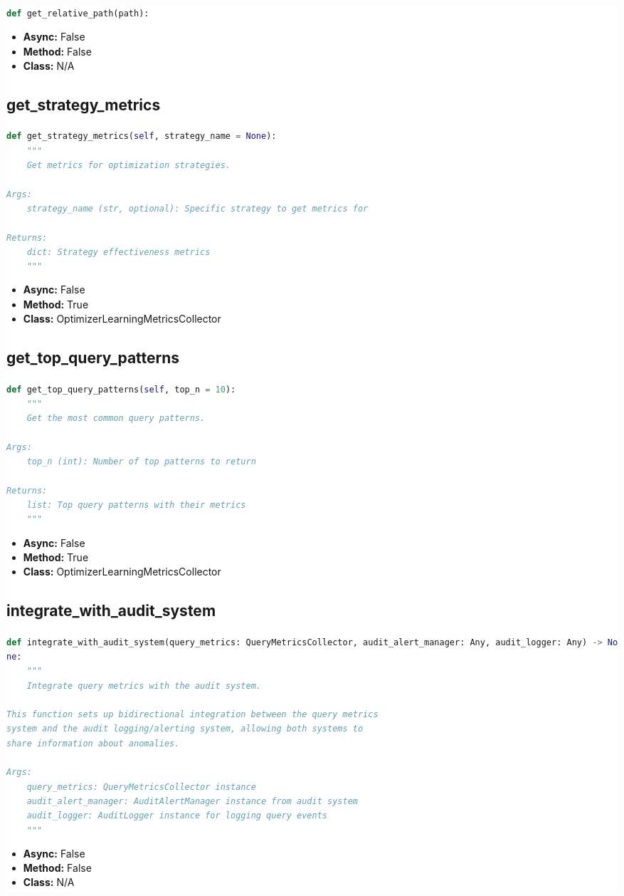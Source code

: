 ```python
def get_relative_path(path):
```
* **Async:** False
* **Method:** False
* **Class:** N/A

## get_strategy_metrics

```python
def get_strategy_metrics(self, strategy_name = None):
    """
    Get metrics for optimization strategies.

Args:
    strategy_name (str, optional): Specific strategy to get metrics for

Returns:
    dict: Strategy effectiveness metrics
    """
```
* **Async:** False
* **Method:** True
* **Class:** OptimizerLearningMetricsCollector

## get_top_query_patterns

```python
def get_top_query_patterns(self, top_n = 10):
    """
    Get the most common query patterns.

Args:
    top_n (int): Number of top patterns to return

Returns:
    list: Top query patterns with their metrics
    """
```
* **Async:** False
* **Method:** True
* **Class:** OptimizerLearningMetricsCollector

## integrate_with_audit_system

```python
def integrate_with_audit_system(query_metrics: QueryMetricsCollector, audit_alert_manager: Any, audit_logger: Any) -> None:
    """
    Integrate query metrics with the audit system.

This function sets up bidirectional integration between the query metrics
system and the audit logging/alerting system, allowing both systems to
share information about anomalies.

Args:
    query_metrics: QueryMetricsCollector instance
    audit_alert_manager: AuditAlertManager instance from audit system
    audit_logger: AuditLogger instance for logging query events
    """
```
* **Async:** False
* **Method:** False
* **Class:** N/A
